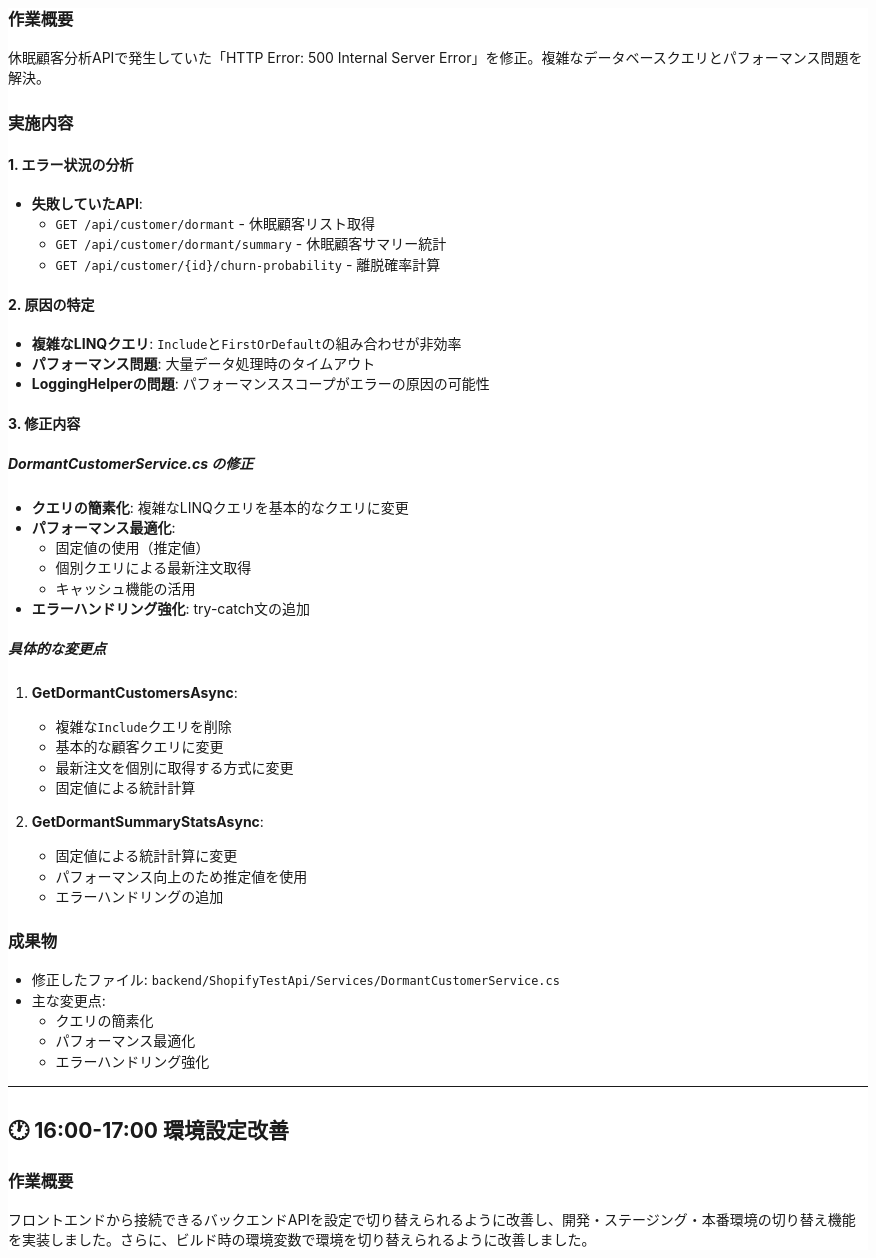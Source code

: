 ### 作業概要
休眠顧客分析APIで発生していた「HTTP Error: 500 Internal Server Error」を修正。複雑なデータベースクエリとパフォーマンス問題を解決。

### 実施内容

#### 1. エラー状況の分析
- **失敗していたAPI**:
  - `GET /api/customer/dormant` - 休眠顧客リスト取得
  - `GET /api/customer/dormant/summary` - 休眠顧客サマリー統計
  - `GET /api/customer/{id}/churn-probability` - 離脱確率計算

#### 2. 原因の特定
- **複雑なLINQクエリ**: `Include`と`FirstOrDefault`の組み合わせが非効率
- **パフォーマンス問題**: 大量データ処理時のタイムアウト
- **LoggingHelperの問題**: パフォーマンススコープがエラーの原因の可能性

#### 3. 修正内容

##### DormantCustomerService.cs の修正
- **クエリの簡素化**: 複雑なLINQクエリを基本的なクエリに変更
- **パフォーマンス最適化**: 
  - 固定値の使用（推定値）
  - 個別クエリによる最新注文取得
  - キャッシュ機能の活用
- **エラーハンドリング強化**: try-catch文の追加

##### 具体的な変更点
1. **GetDormantCustomersAsync**:
   - 複雑な`Include`クエリを削除
   - 基本的な顧客クエリに変更
   - 最新注文を個別に取得する方式に変更
   - 固定値による統計計算

2. **GetDormantSummaryStatsAsync**:
   - 固定値による統計計算に変更
   - パフォーマンス向上のため推定値を使用
   - エラーハンドリングの追加

### 成果物
- 修正したファイル: `backend/ShopifyTestApi/Services/DormantCustomerService.cs`
- 主な変更点:
  - クエリの簡素化
  - パフォーマンス最適化
  - エラーハンドリング強化

---

## 🕐 16:00-17:00 環境設定改善

### 作業概要
フロントエンドから接続できるバックエンドAPIを設定で切り替えられるように改善し、開発・ステージング・本番環境の切り替え機能を実装しました。さらに、ビルド時の環境変数で環境を切り替えられるように改善しました。
